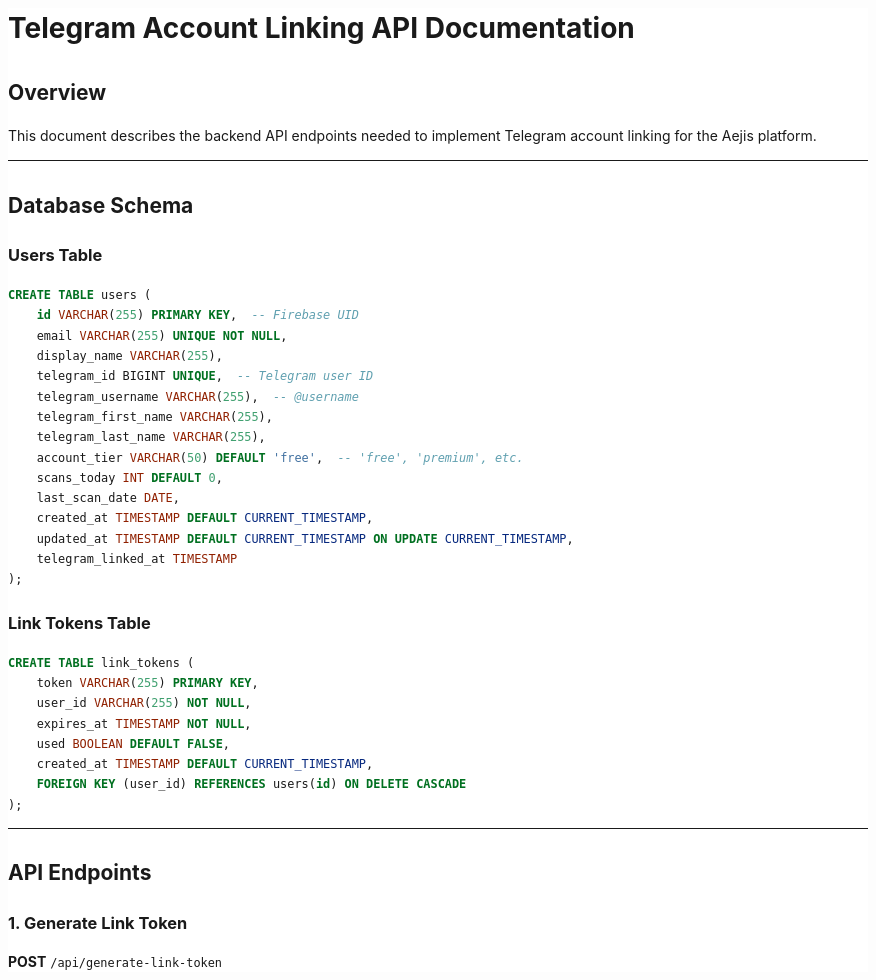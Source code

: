 # Telegram Account Linking API Documentation

## Overview
This document describes the backend API endpoints needed to implement Telegram account linking for the Aejis platform.

---

## Database Schema

### Users Table
```sql
CREATE TABLE users (
    id VARCHAR(255) PRIMARY KEY,  -- Firebase UID
    email VARCHAR(255) UNIQUE NOT NULL,
    display_name VARCHAR(255),
    telegram_id BIGINT UNIQUE,  -- Telegram user ID
    telegram_username VARCHAR(255),  -- @username
    telegram_first_name VARCHAR(255),
    telegram_last_name VARCHAR(255),
    account_tier VARCHAR(50) DEFAULT 'free',  -- 'free', 'premium', etc.
    scans_today INT DEFAULT 0,
    last_scan_date DATE,
    created_at TIMESTAMP DEFAULT CURRENT_TIMESTAMP,
    updated_at TIMESTAMP DEFAULT CURRENT_TIMESTAMP ON UPDATE CURRENT_TIMESTAMP,
    telegram_linked_at TIMESTAMP
);
```

### Link Tokens Table
```sql
CREATE TABLE link_tokens (
    token VARCHAR(255) PRIMARY KEY,
    user_id VARCHAR(255) NOT NULL,
    expires_at TIMESTAMP NOT NULL,
    used BOOLEAN DEFAULT FALSE,
    created_at TIMESTAMP DEFAULT CURRENT_TIMESTAMP,
    FOREIGN KEY (user_id) REFERENCES users(id) ON DELETE CASCADE
);
```

---

## API Endpoints

### 1. Generate Link Token
**POST** `/api/generate-link-token`
